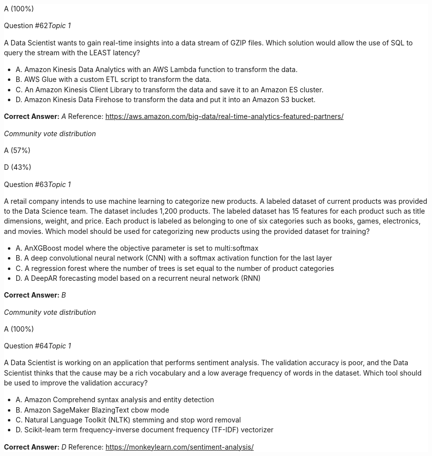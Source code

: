 A (100%)



Question #62*Topic 1*

A Data Scientist wants to gain real-time insights into a data stream of GZIP files.
Which solution would allow the use of SQL to query the stream with the LEAST latency?

- A. Amazon Kinesis Data Analytics with an AWS Lambda function to transform the data.
- B. AWS Glue with a custom ETL script to transform the data.
- C. An Amazon Kinesis Client Library to transform the data and save it to an Amazon ES cluster.
- D. Amazon Kinesis Data Firehose to transform the data and put it into an Amazon S3 bucket.

**Correct Answer:** *A*
Reference:
https://aws.amazon.com/big-data/real-time-analytics-featured-partners/

*Community vote distribution*

A (57%)

D (43%)



Question #63*Topic 1*

A retail company intends to use machine learning to categorize new products. A labeled dataset of current products was provided to the Data Science team. The dataset includes 1,200 products. The labeled dataset has 15 features for each product such as title dimensions, weight, and price. Each product is labeled as belonging to one of six categories such as books, games, electronics, and movies.
Which model should be used for categorizing new products using the provided dataset for training?

- A. AnXGBoost model where the objective parameter is set to multi:softmax
- B. A deep convolutional neural network (CNN) with a softmax activation function for the last layer
- C. A regression forest where the number of trees is set equal to the number of product categories
- D. A DeepAR forecasting model based on a recurrent neural network (RNN)

**Correct Answer:** *B*

*Community vote distribution*

A (100%)



Question #64*Topic 1*

A Data Scientist is working on an application that performs sentiment analysis. The validation accuracy is poor, and the Data Scientist thinks that the cause may be a rich vocabulary and a low average frequency of words in the dataset.
Which tool should be used to improve the validation accuracy?

- A. Amazon Comprehend syntax analysis and entity detection
- B. Amazon SageMaker BlazingText cbow mode
- C. Natural Language Toolkit (NLTK) stemming and stop word removal
- D. Scikit-leam term frequency-inverse document frequency (TF-IDF) vectorizer

**Correct Answer:** *D*
Reference:
https://monkeylearn.com/sentiment-analysis/
